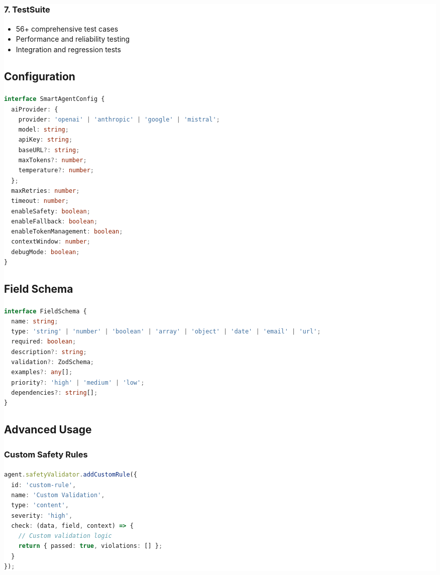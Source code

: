 ### 7. TestSuite
- 56+ comprehensive test cases
- Performance and reliability testing
- Integration and regression tests

## Configuration

```typescript
interface SmartAgentConfig {
  aiProvider: {
    provider: 'openai' | 'anthropic' | 'google' | 'mistral';
    model: string;
    apiKey: string;
    baseURL?: string;
    maxTokens?: number;
    temperature?: number;
  };
  maxRetries: number;
  timeout: number;
  enableSafety: boolean;
  enableFallback: boolean;
  enableTokenManagement: boolean;
  contextWindow: number;
  debugMode: boolean;
}
```

## Field Schema

```typescript
interface FieldSchema {
  name: string;
  type: 'string' | 'number' | 'boolean' | 'array' | 'object' | 'date' | 'email' | 'url';
  required: boolean;
  description?: string;
  validation?: ZodSchema;
  examples?: any[];
  priority?: 'high' | 'medium' | 'low';
  dependencies?: string[];
}
```

## Advanced Usage

### Custom Safety Rules

```typescript
agent.safetyValidator.addCustomRule({
  id: 'custom-rule',
  name: 'Custom Validation',
  type: 'content',
  severity: 'high',
  check: (data, field, context) => {
    // Custom validation logic
    return { passed: true, violations: [] };
  }
});
```
